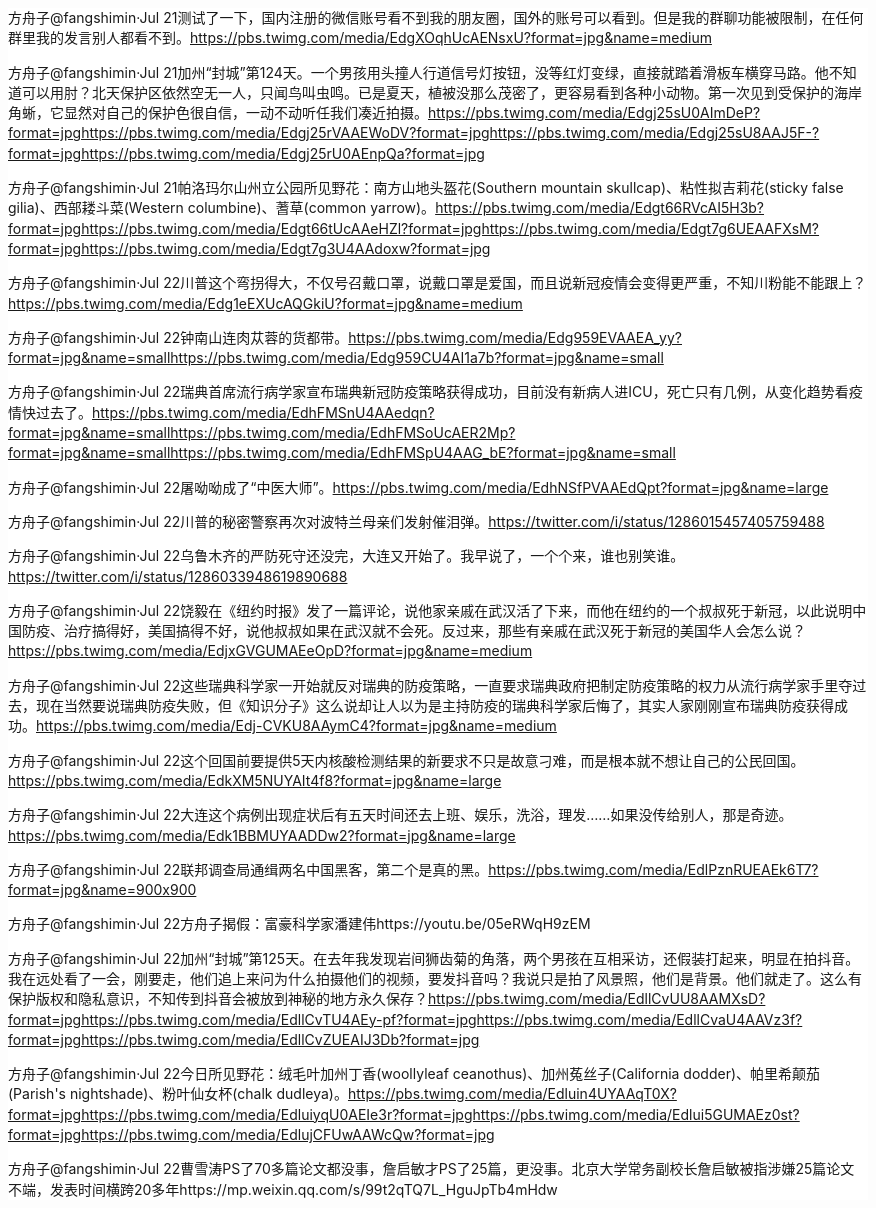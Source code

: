 方舟子@fangshimin·Jul 21测试了一下，国内注册的微信账号看不到我的朋友圈，国外的账号可以看到。但是我的群聊功能被限制，在任何群里我的发言别人都看不到。https://pbs.twimg.com/media/EdgXOqhUcAENsxU?format=jpg&name=medium

方舟子@fangshimin·Jul 21加州“封城”第124天。一个男孩用头撞人行道信号灯按钮，没等红灯变绿，直接就踏着滑板车横穿马路。他不知道可以用肘？北天保护区依然空无一人，只闻鸟叫虫鸣。已是夏天，植被没那么茂密了，更容易看到各种小动物。第一次见到受保护的海岸角蜥，它显然对自己的保护色很自信，一动不动听任我们凑近拍摄。https://pbs.twimg.com/media/Edgj25sU0AImDeP?format=jpghttps://pbs.twimg.com/media/Edgj25rVAAEWoDV?format=jpghttps://pbs.twimg.com/media/Edgj25sU8AAJ5F-?format=jpghttps://pbs.twimg.com/media/Edgj25rU0AEnpQa?format=jpg

方舟子@fangshimin·Jul 21帕洛玛尔山州立公园所见野花：南方山地头盔花(Southern mountain skullcap)、粘性拟吉莉花(sticky false gilia)、西部耧斗菜(Western columbine)、蓍草(common yarrow)。https://pbs.twimg.com/media/Edgt66RVcAI5H3b?format=jpghttps://pbs.twimg.com/media/Edgt66tUcAAeHZl?format=jpghttps://pbs.twimg.com/media/Edgt7g6UEAAFXsM?format=jpghttps://pbs.twimg.com/media/Edgt7g3U4AAdoxw?format=jpg

方舟子@fangshimin·Jul 22川普这个弯拐得大，不仅号召戴口罩，说戴口罩是爱国，而且说新冠疫情会变得更严重，不知川粉能不能跟上？https://pbs.twimg.com/media/Edg1eEXUcAQGkiU?format=jpg&name=medium

方舟子@fangshimin·Jul 22钟南山连肉苁蓉的货都带。https://pbs.twimg.com/media/Edg959EVAAEA_yy?format=jpg&name=smallhttps://pbs.twimg.com/media/Edg959CU4AI1a7b?format=jpg&name=small

方舟子@fangshimin·Jul 22瑞典首席流行病学家宣布瑞典新冠防疫策略获得成功，目前没有新病人进ICU，死亡只有几例，从变化趋势看疫情快过去了。https://pbs.twimg.com/media/EdhFMSnU4AAedqn?format=jpg&name=smallhttps://pbs.twimg.com/media/EdhFMSoUcAER2Mp?format=jpg&name=smallhttps://pbs.twimg.com/media/EdhFMSpU4AAG_bE?format=jpg&name=small

方舟子@fangshimin·Jul 22屠呦呦成了“中医大师”。https://pbs.twimg.com/media/EdhNSfPVAAEdQpt?format=jpg&name=large

方舟子@fangshimin·Jul 22川普的秘密警察再次对波特兰母亲们发射催泪弹。https://twitter.com/i/status/1286015457405759488

方舟子@fangshimin·Jul 22乌鲁木齐的严防死守还没完，大连又开始了。我早说了，一个个来，谁也别笑谁。https://twitter.com/i/status/1286033948619890688

方舟子@fangshimin·Jul 22饶毅在《纽约时报》发了一篇评论，说他家亲戚在武汉活了下来，而他在纽约的一个叔叔死于新冠，以此说明中国防疫、治疗搞得好，美国搞得不好，说他叔叔如果在武汉就不会死。反过来，那些有亲戚在武汉死于新冠的美国华人会怎么说？https://pbs.twimg.com/media/EdjxGVGUMAEeOpD?format=jpg&name=medium

方舟子@fangshimin·Jul 22这些瑞典科学家一开始就反对瑞典的防疫策略，一直要求瑞典政府把制定防疫策略的权力从流行病学家手里夺过去，现在当然要说瑞典防疫失败，但《知识分子》这么说却让人以为是主持防疫的瑞典科学家后悔了，其实人家刚刚宣布瑞典防疫获得成功。https://pbs.twimg.com/media/Edj-CVKU8AAymC4?format=jpg&name=medium

方舟子@fangshimin·Jul 22这个回国前要提供5天内核酸检测结果的新要求不只是故意刁难，而是根本就不想让自己的公民回国。https://pbs.twimg.com/media/EdkXM5NUYAIt4f8?format=jpg&name=large

方舟子@fangshimin·Jul 22大连这个病例出现症状后有五天时间还去上班、娱乐，洗浴，理发……如果没传给别人，那是奇迹。https://pbs.twimg.com/media/Edk1BBMUYAADDw2?format=jpg&name=large

方舟子@fangshimin·Jul 22联邦调查局通缉两名中国黑客，第二个是真的黑。https://pbs.twimg.com/media/EdlPznRUEAEk6T7?format=jpg&name=900x900

方舟子@fangshimin·Jul 22方舟子揭假：富豪科学家潘建伟https://youtu.be/05eRWqH9zEM

方舟子@fangshimin·Jul 22加州“封城”第125天。在去年我发现岩间狮齿菊的角落，两个男孩在互相采访，还假装打起来，明显在拍抖音。我在远处看了一会，刚要走，他们追上来问为什么拍摄他们的视频，要发抖音吗？我说只是拍了风景照，他们是背景。他们就走了。这么有保护版权和隐私意识，不知传到抖音会被放到神秘的地方永久保存？https://pbs.twimg.com/media/EdllCvUU8AAMXsD?format=jpghttps://pbs.twimg.com/media/EdllCvTU4AEy-pf?format=jpghttps://pbs.twimg.com/media/EdllCvaU4AAVz3f?format=jpghttps://pbs.twimg.com/media/EdllCvZUEAIJ3Db?format=jpg

方舟子@fangshimin·Jul 22今日所见野花：绒毛叶加州丁香(woollyleaf ceanothus)、加州菟丝子(California dodder)、帕里希颠茄(Parish's nightshade)、粉叶仙女杯(chalk dudleya)。https://pbs.twimg.com/media/Edluin4UYAAqT0X?format=jpghttps://pbs.twimg.com/media/EdluiyqU0AEIe3r?format=jpghttps://pbs.twimg.com/media/Edlui5GUMAEz0st?format=jpghttps://pbs.twimg.com/media/EdlujCFUwAAWcQw?format=jpg

方舟子@fangshimin·Jul 22曹雪涛PS了70多篇论文都没事，詹启敏才PS了25篇，更没事。北京大学常务副校长詹启敏被指涉嫌25篇论文不端，发表时间横跨20多年https://mp.weixin.qq.com/s/99t2qTQ7L_HguJpTb4mHdw

